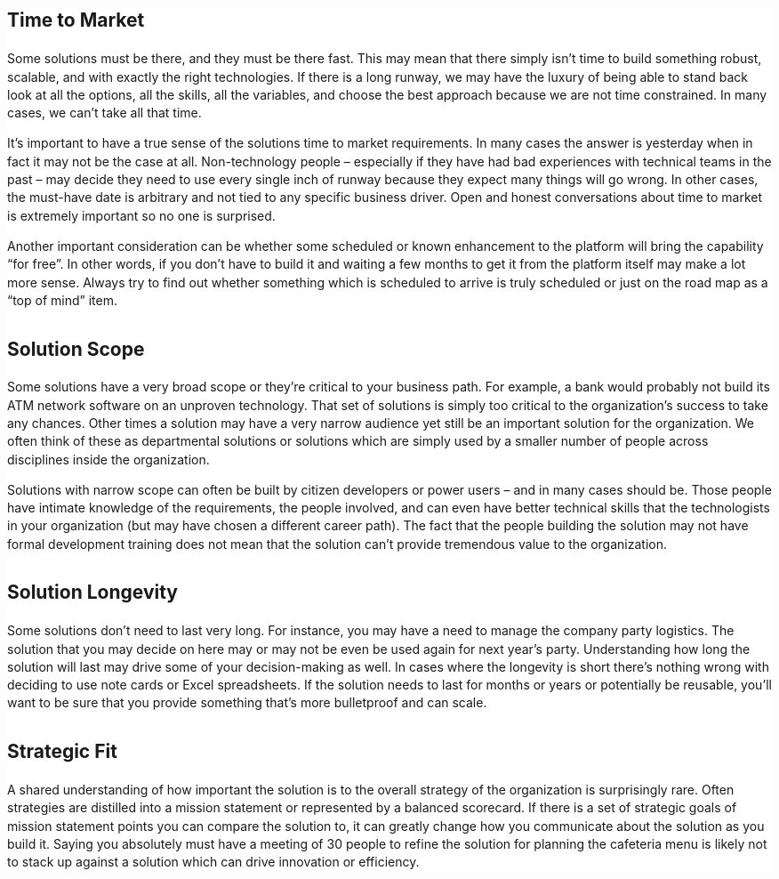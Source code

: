 ## Time to Market

Some solutions must be there, and they must be there fast. This may mean that there simply isn’t time to build something robust, scalable, and with exactly the right technologies. If there is a long runway, we may have the luxury of being able to stand back look at all the options, all the skills, all the variables, and choose the best approach because we are not time constrained. In many cases, we can’t take all that time.

It’s important to have a true sense of the solutions time to market requirements. In many cases the answer is yesterday when in fact it may not be the case at all. Non-technology people – especially if they have had bad experiences with technical teams in the past – may decide they need to use every single inch of runway because they expect many things will go wrong. In other cases, the must-have date is arbitrary and not tied to any specific business driver. Open and honest conversations about time to market is extremely important so no one is surprised.

Another important consideration can be whether some scheduled or known enhancement to the platform will bring the capability “for free”. In other words, if you don’t have to build it and waiting a few months to get it from the platform itself may make a lot more sense. Always try to find out whether something which is scheduled to arrive is truly scheduled or just on the road map as a “top of mind” item.

## Solution Scope

Some solutions have a very broad scope or they’re critical to your business path. For example, a bank would probably not build its ATM network software on an unproven technology. That set of solutions is simply too critical to the organization’s success to take any chances. Other times a solution may have a very narrow audience yet still be an important solution for the organization. We often think of these as departmental solutions or solutions which are simply used by a smaller number of people across disciplines inside the organization.

Solutions with narrow scope can often be built by citizen developers or power users – and in many cases should be. Those people have intimate knowledge of the requirements, the people involved, and can even have better technical skills that the technologists in your organization (but may have chosen a different career path). The fact that the people building the solution may not have formal development training does not mean that the solution can’t provide tremendous value to the organization.

## Solution Longevity

Some solutions don’t need to last very long. For instance, you may have a need to manage the company party logistics. The solution that you may decide on here may or may not be even be used again for next year’s party. Understanding how long the solution will last may drive some of your decision-making as well. In cases where the longevity is short there’s nothing wrong with deciding to use note cards or Excel spreadsheets. If the solution needs to last for months or years or potentially be reusable, you’ll want to be sure that you provide something that’s more bulletproof and can scale.

## Strategic Fit

A shared understanding of how important the solution is to the overall strategy of the organization is surprisingly rare. Often strategies are distilled into a mission statement or represented by a balanced scorecard. If there is a set of strategic goals of mission statement points you can compare the solution to, it can greatly change how you communicate about the solution as you build it. Saying you absolutely must have a meeting of 30 people to refine the solution for planning the cafeteria menu is likely not to stack up against a solution which can drive innovation or efficiency.
